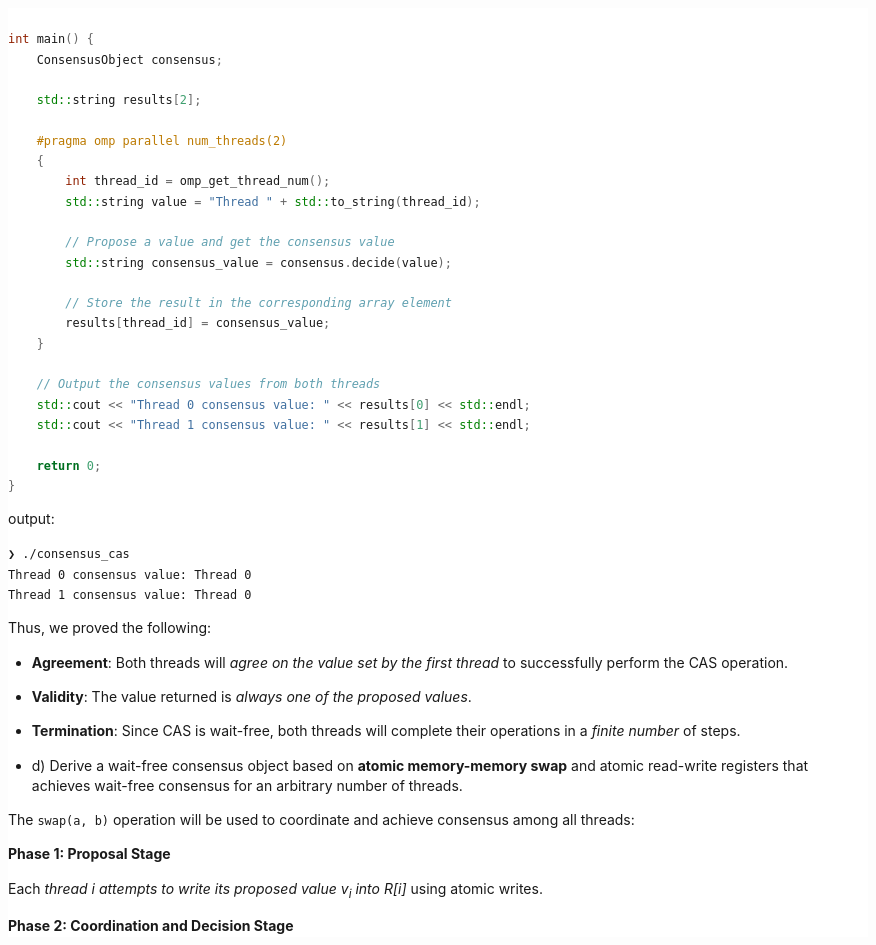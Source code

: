 ```cpp

int main() {
    ConsensusObject consensus;

    std::string results[2];

    #pragma omp parallel num_threads(2)
    {
        int thread_id = omp_get_thread_num();
        std::string value = "Thread " + std::to_string(thread_id);

        // Propose a value and get the consensus value
        std::string consensus_value = consensus.decide(value);

        // Store the result in the corresponding array element
        results[thread_id] = consensus_value;
    }

    // Output the consensus values from both threads
    std::cout << "Thread 0 consensus value: " << results[0] << std::endl;
    std::cout << "Thread 1 consensus value: " << results[1] << std::endl;

    return 0;
}

```

output:

```shell
❯ ./consensus_cas
Thread 0 consensus value: Thread 0
Thread 1 consensus value: Thread 0
```


Thus, we proved the following:

- **Agreement**: Both threads will *agree on the value set by the first thread* to successfully perform the CAS operation.
- **Validity**: The value returned is *always one of the proposed values*.
- **Termination**: Since CAS is wait-free, both threads will complete their operations in a *finite number* of steps.

- d) Derive a wait-free consensus object based on **atomic memory-memory swap**
and atomic read-write registers that achieves wait-free consensus for an arbitrary number
of threads.

The `swap(a, b)` operation will be used to coordinate and achieve consensus among all threads:

**Phase 1: Proposal Stage**

Each *thread $i$ attempts to write its proposed value $v_i$ into R[i]* using atomic writes.

**Phase 2: Coordination and Decision Stage**

